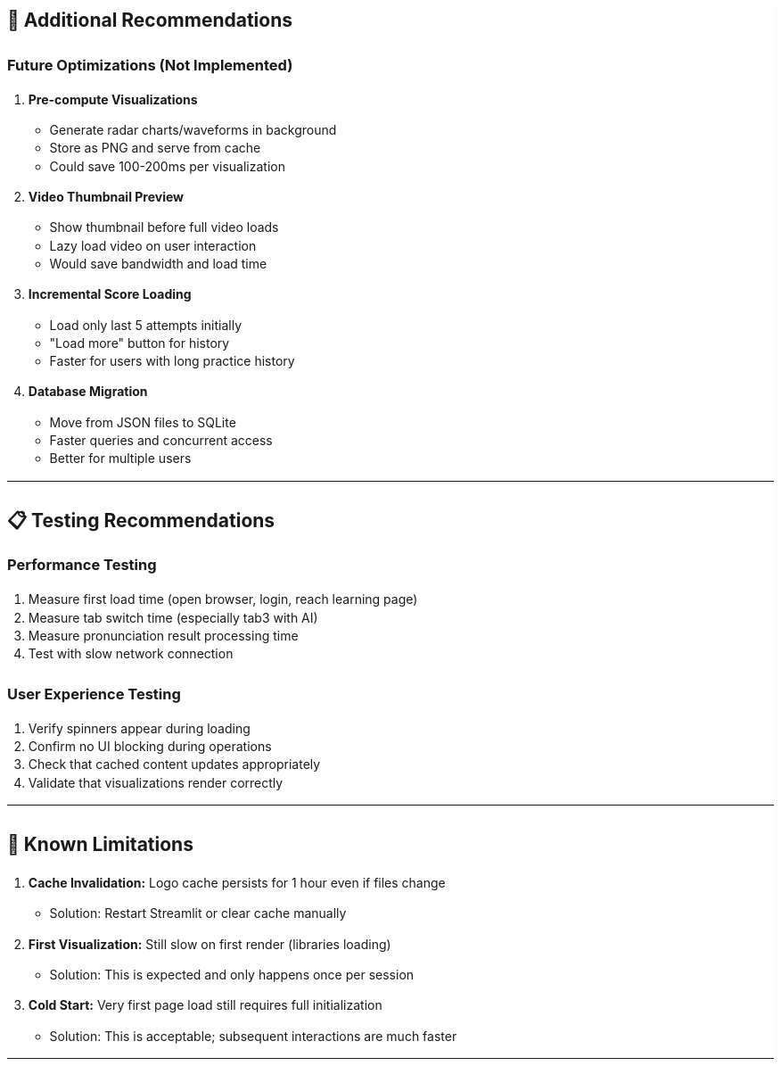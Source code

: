 
## 🚀 Additional Recommendations

### Future Optimizations (Not Implemented)

1. **Pre-compute Visualizations**
   - Generate radar charts/waveforms in background
   - Store as PNG and serve from cache
   - Could save 100-200ms per visualization

2. **Video Thumbnail Preview**
   - Show thumbnail before full video loads
   - Lazy load video on user interaction
   - Would save bandwidth and load time

3. **Incremental Score Loading**
   - Load only last 5 attempts initially
   - "Load more" button for history
   - Faster for users with long practice history

4. **Database Migration**
   - Move from JSON files to SQLite
   - Faster queries and concurrent access
   - Better for multiple users

---

## 📋 Testing Recommendations

### Performance Testing
1. Measure first load time (open browser, login, reach learning page)
2. Measure tab switch time (especially tab3 with AI)
3. Measure pronunciation result processing time
4. Test with slow network connection

### User Experience Testing
1. Verify spinners appear during loading
2. Confirm no UI blocking during operations
3. Check that cached content updates appropriately
4. Validate that visualizations render correctly

---

## 🐛 Known Limitations

1. **Cache Invalidation:** Logo cache persists for 1 hour even if files change
   - Solution: Restart Streamlit or clear cache manually

2. **First Visualization:** Still slow on first render (libraries loading)
   - Solution: This is expected and only happens once per session

3. **Cold Start:** Very first page load still requires full initialization
   - Solution: This is acceptable; subsequent interactions are much faster

---